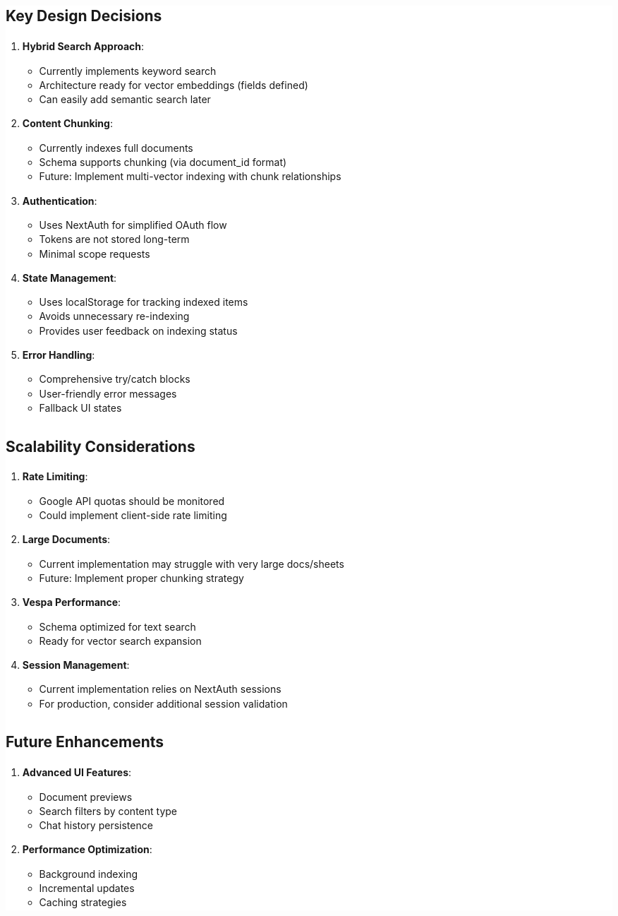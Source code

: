 ## Key Design Decisions

1. **Hybrid Search Approach**:
   - Currently implements keyword search
   - Architecture ready for vector embeddings (fields defined)
   - Can easily add semantic search later

2. **Content Chunking**:
   - Currently indexes full documents
   - Schema supports chunking (via document_id format)
   - Future: Implement multi-vector indexing with chunk relationships

3. **Authentication**:
   - Uses NextAuth for simplified OAuth flow
   - Tokens are not stored long-term
   - Minimal scope requests

4. **State Management**:
   - Uses localStorage for tracking indexed items
   - Avoids unnecessary re-indexing
   - Provides user feedback on indexing status

5. **Error Handling**:
   - Comprehensive try/catch blocks
   - User-friendly error messages
   - Fallback UI states

## Scalability Considerations

1. **Rate Limiting**:
   - Google API quotas should be monitored
   - Could implement client-side rate limiting

2. **Large Documents**:
   - Current implementation may struggle with very large docs/sheets
   - Future: Implement proper chunking strategy

3. **Vespa Performance**:
   - Schema optimized for text search
   - Ready for vector search expansion

4. **Session Management**:
   - Current implementation relies on NextAuth sessions
   - For production, consider additional session validation

## Future Enhancements

1. **Advanced UI Features**:
   - Document previews
   - Search filters by content type
   - Chat history persistence

2. **Performance Optimization**:
   - Background indexing
   - Incremental updates
   - Caching strategies
